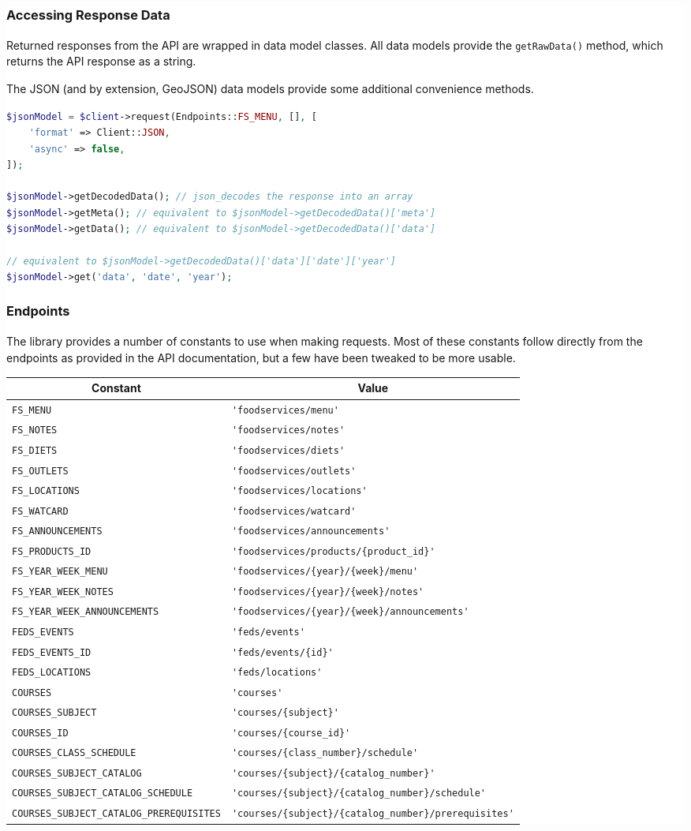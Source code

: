 ### Accessing Response Data

Returned responses from the API are wrapped in data model classes. All data models provide the `getRawData()` method, which returns the API response as a string.

The JSON (and by extension, GeoJSON) data models provide some additional convenience methods.

```php
$jsonModel = $client->request(Endpoints::FS_MENU, [], [
    'format' => Client::JSON,
    'async' => false,
]);

$jsonModel->getDecodedData(); // json_decodes the response into an array
$jsonModel->getMeta(); // equivalent to $jsonModel->getDecodedData()['meta']
$jsonModel->getData(); // equivalent to $jsonModel->getDecodedData()['data']

// equivalent to $jsonModel->getDecodedData()['data']['date']['year']
$jsonModel->get('data', 'date', 'year');
```

### Endpoints

The library provides a number of constants to use when making requests. Most of these constants follow directly from the endpoints as provided in the API documentation, but a few have been tweaked to be more usable.

| Constant | Value |
| -------- | ----- |
| `FS_MENU` | `'foodservices/menu'` |
| `FS_NOTES` | `'foodservices/notes'` |
| `FS_DIETS` | `'foodservices/diets'` |
| `FS_OUTLETS` | `'foodservices/outlets'` |
| `FS_LOCATIONS` | `'foodservices/locations'` |
| `FS_WATCARD` | `'foodservices/watcard'` |
| `FS_ANNOUNCEMENTS` | `'foodservices/announcements'` |
| `FS_PRODUCTS_ID` | `'foodservices/products/{product_id}'` |
| `FS_YEAR_WEEK_MENU` | `'foodservices/{year}/{week}/menu'` |
| `FS_YEAR_WEEK_NOTES` | `'foodservices/{year}/{week}/notes'` |
| `FS_YEAR_WEEK_ANNOUNCEMENTS` | `'foodservices/{year}/{week}/announcements'` |
| `FEDS_EVENTS` | `'feds/events'` |
| `FEDS_EVENTS_ID` | `'feds/events/{id}'` |
| `FEDS_LOCATIONS` | `'feds/locations'` |
| `COURSES` | `'courses'` |
| `COURSES_SUBJECT` | `'courses/{subject}'` |
| `COURSES_ID` | `'courses/{course_id}'` |
| `COURSES_CLASS_SCHEDULE` | `'courses/{class_number}/schedule'` |
| `COURSES_SUBJECT_CATALOG` | `'courses/{subject}/{catalog_number}'` |
| `COURSES_SUBJECT_CATALOG_SCHEDULE` | `'courses/{subject}/{catalog_number}/schedule'` |
| `COURSES_SUBJECT_CATALOG_PREREQUISITES` | `'courses/{subject}/{catalog_number}/prerequisites'` |